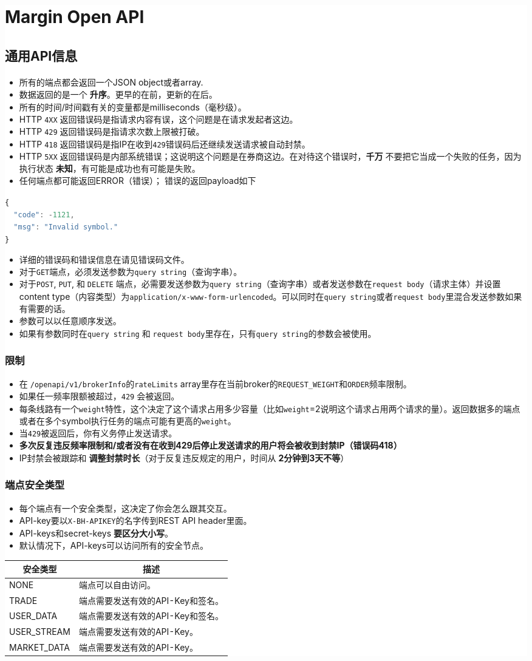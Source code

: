 # Margin Open API

## 通用API信息

* 所有的端点都会返回一个JSON object或者array.
* 数据返回的是一个 **升序**。更早的在前，更新的在后。
* 所有的时间/时间戳有关的变量都是milliseconds（毫秒级）。
* HTTP `4XX` 返回错误码是指请求内容有误，这个问题是在请求发起者这边。
* HTTP `429` 返回错误码是指请求次数上限被打破。
* HTTP `418` 返回错误码是指IP在收到`429`错误码后还继续发送请求被自动封禁。
* HTTP `5XX` 返回错误码是内部系统错误；这说明这个问题是在券商这边。在对待这个错误时，**千万** 不要把它当成一个失败的任务，因为执行状态 **未知**，有可能是成功也有可能是失败。
* 任何端点都可能返回ERROR（错误）； 错误的返回payload如下

```javascript
{
  "code": -1121,
  "msg": "Invalid symbol."
}
```

* 详细的错误码和错误信息在请见错误码文件。
* 对于`GET`端点，必须发送参数为`query string`（查询字串）。
* 对于`POST`, `PUT`, 和 `DELETE` 端点，必需要发送参数为`query string`（查询字串）或者发送参数在`request body`（请求主体）并设置content type（内容类型）为`application/x-www-form-urlencoded`。可以同时在`query string`或者`request body`里混合发送参数如果有需要的话。
* 参数可以以任意顺序发送。
* 如果有参数同时在`query string` 和 `request body`里存在，只有`query string`的参数会被使用。

### 限制

* 在 `/openapi/v1/brokerInfo`的`rateLimits` array里存在当前broker的`REQUEST_WEIGHT`和`ORDER`频率限制。
* 如果任一频率限额被超过，`429` 会被返回。
* 每条线路有一个`weight`特性，这个决定了这个请求占用多少容量（比如`weight`=2说明这个请求占用两个请求的量）。返回数据多的端点或者在多个symbol执行任务的端点可能有更高的`weight`。
* 当`429`被返回后，你有义务停止发送请求。
* **多次反复违反频率限制和/或者没有在收到429后停止发送请求的用户将会被收到封禁IP（错误码418）**
* IP封禁会被跟踪和 **调整封禁时长**（对于反复违反规定的用户，时间从 **2分钟到3天不等**）

### 端点安全类型

* 每个端点有一个安全类型，这决定了你会怎么跟其交互。
* API-key要以`X-BH-APIKEY`的名字传到REST API header里面。
* API-keys和secret-keys **要区分大小写**。
* 默认情况下，API-keys可以访问所有的安全节点。

安全类型 | 描述
------------ | ------------
NONE | 端点可以自由访问。
TRADE | 端点需要发送有效的API-Key和签名。
USER_DATA | 端点需要发送有效的API-Key和签名。
USER_STREAM | 端点需要发送有效的API-Key。
MARKET_DATA | 端点需要发送有效的API-Key。
